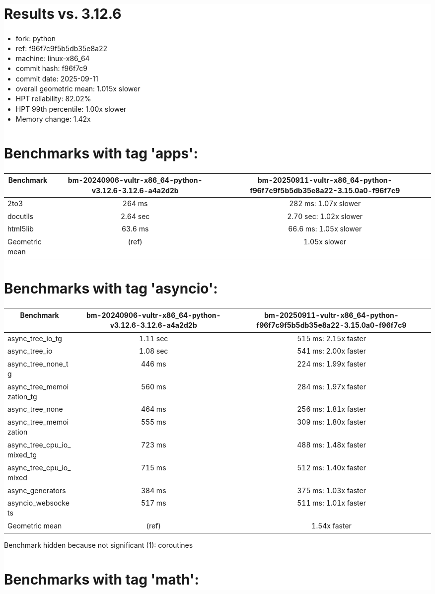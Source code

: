 # Results vs. 3.12.6

- fork: python
- ref: f96f7c9f5b5db35e8a22
- machine: linux-x86_64
- commit hash: f96f7c9
- commit date: 2025-09-11
- overall geometric mean: 1.015x slower
- HPT reliability: 82.02%
- HPT 99th percentile: 1.00x slower
- Memory change: 1.42x

Benchmarks with tag 'apps':
===========================

| Benchmark      | bm-20240906-vultr-x86_64-python-v3.12.6-3.12.6-a4a2d2b | bm-20250911-vultr-x86_64-python-f96f7c9f5b5db35e8a22-3.15.0a0-f96f7c9 |
|----------------|:------------------------------------------------------:|:---------------------------------------------------------------------:|
| 2to3           | 264 ms                                                 | 282 ms: 1.07x slower                                                  |
| docutils       | 2.64 sec                                               | 2.70 sec: 1.02x slower                                                |
| html5lib       | 63.6 ms                                                | 66.6 ms: 1.05x slower                                                 |
| Geometric mean | (ref)                                                  | 1.05x slower                                                          |

Benchmarks with tag 'asyncio':
==============================

| Benchmark                  | bm-20240906-vultr-x86_64-python-v3.12.6-3.12.6-a4a2d2b | bm-20250911-vultr-x86_64-python-f96f7c9f5b5db35e8a22-3.15.0a0-f96f7c9 |
|----------------------------|:------------------------------------------------------:|:---------------------------------------------------------------------:|
| async_tree_io_tg           | 1.11 sec                                               | 515 ms: 2.15x faster                                                  |
| async_tree_io              | 1.08 sec                                               | 541 ms: 2.00x faster                                                  |
| async_tree_none_tg         | 446 ms                                                 | 224 ms: 1.99x faster                                                  |
| async_tree_memoization_tg  | 560 ms                                                 | 284 ms: 1.97x faster                                                  |
| async_tree_none            | 464 ms                                                 | 256 ms: 1.81x faster                                                  |
| async_tree_memoization     | 555 ms                                                 | 309 ms: 1.80x faster                                                  |
| async_tree_cpu_io_mixed_tg | 723 ms                                                 | 488 ms: 1.48x faster                                                  |
| async_tree_cpu_io_mixed    | 715 ms                                                 | 512 ms: 1.40x faster                                                  |
| async_generators           | 384 ms                                                 | 375 ms: 1.03x faster                                                  |
| asyncio_websockets         | 517 ms                                                 | 511 ms: 1.01x faster                                                  |
| Geometric mean             | (ref)                                                  | 1.54x faster                                                          |

Benchmark hidden because not significant (1): coroutines

Benchmarks with tag 'math':
===========================
